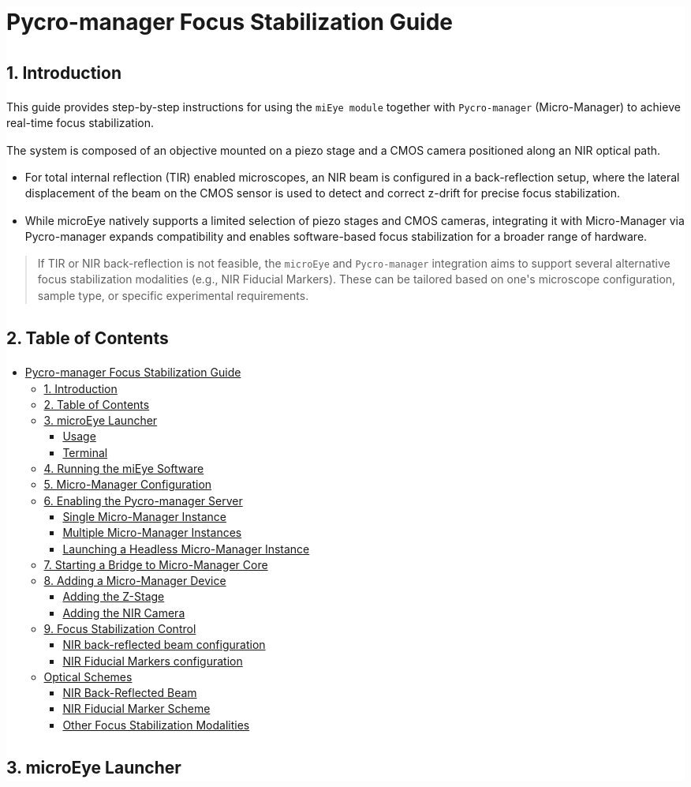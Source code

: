 # Pycro-manager Focus Stabilization Guide

## 1. Introduction

This guide provides step-by-step instructions for using the `miEye module` together with `Pycro-manager` (Micro-Manager) to achieve real-time focus stabilization.

The system is composed of an objective mounted on a piezo stage and a CMOS camera positioned along an NIR optical path.

- For total internal reflection (TIR) enabled microscopes, an NIR beam is configured in a back-reflection setup, where the lateral displacement of the beam on the CMOS sensor is used to detect and correct z-drift for precise focus stabilization.

- While microEye natively supports a limited selection of piezo stages and CMOS cameras, integrating it with Micro-Manager via Pycro-manager expands compatibility and enables software-based focus stabilization for a broader range of hardware.

> If TIR or NIR back-reflection is not feasible, the `microEye` and `Pycro-manager` integration aims to support several alternative focus stabilization modalities  (e.g., NIR Fiducial Markers). These can be tailored based on one's microscope configuration, sample type, or specific experimental requirements.



## 2. Table of Contents

- [Pycro-manager Focus Stabilization Guide](#pycro-manager-focus-stabilization-guide)
  - [1. Introduction](#1-introduction)
  - [2. Table of Contents](#2-table-of-contents)
  - [3. microEye Launcher](#3-microeye-launcher)
    - [Usage](#usage)
    - [Terminal](#terminal)
  - [4. Running the miEye Software](#4-running-the-mieye-software)
  - [5. Micro-Manager Configuration](#5-micro-manager-configuration)
  - [6. Enabling the Pycro-manager Server](#6-enabling-the-pycro-manager-server)
    - [Single Micro-Manager Instance](#single-micro-manager-instance)
    - [Multiple Micro-Manager Instances](#multiple-micro-manager-instances)
    - [Launching a Headless Micro-Manager Instance](#launching-a-headless-micro-manager-instance)
  - [7. Starting a Bridge to Micro-Manager Core](#7-starting-a-bridge-to-micro-manager-core)
  - [8. Adding a Micro-Manager Device](#8-adding-a-micro-manager-device)
    - [Adding the Z-Stage](#adding-the-z-stage)
    - [Adding the NIR Camera](#adding-the-nir-camera)
  - [9. Focus Stabilization Control](#9-focus-stabilization-control)
    - [NIR back-reflected beam configuration](#nir-back-reflected-beam-configuration)
    - [NIR Fiducial Markers configuration](#nir-fiducial-markers-configuration)
  - [Optical Schemes](#optical-schemes)
    - [NIR Back-Reflected Beam](#nir-back-reflected-beam)
    - [NIR Fiducial Marker Scheme](#nir-fiducial-marker-scheme)
    - [Other Focus Stabilization Modalities](#other-focus-stabilization-modalities)

## 3. microEye Launcher
